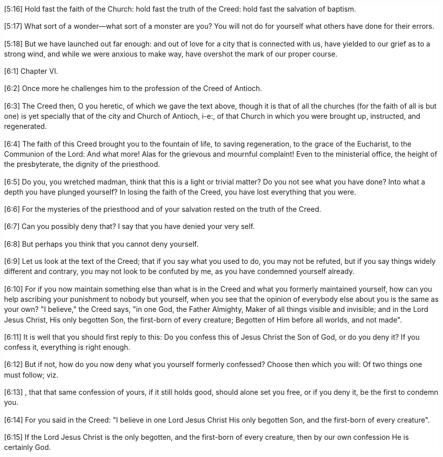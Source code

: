 [5:16] Hold fast the faith of the Church: hold fast the truth of the Creed: hold fast the salvation of baptism.

[5:17] What sort of a wonder—what sort of a monster are you? You will not do for yourself what others have done for their errors.

[5:18] But we have launched out far enough: and out of love for a city that is connected with us, have yielded to our grief as to a strong wind, and while we were anxious to make way, have overshot the mark of our proper course.

[6:1] Chapter VI.

[6:2] Once more he challenges him to the profession of the Creed of Antioch.

[6:3] The Creed then, O you heretic, of which we gave the text above, though it is that of all the churches (for the faith of all is but one) is yet specially that of the city and Church of Antioch, i-e:, of that Church in which you were brought up, instructed, and regenerated.

[6:4] The faith of this Creed brought you to the fountain of life, to saving regeneration, to the grace of the Eucharist, to the Communion of the Lord: And what more! Alas for the grievous and mournful complaint! Even to the ministerial office, the height of the presbyterate, the dignity of the priesthood.

[6:5] Do you, you wretched madman, think that this is a light or trivial matter? Do you not see what you have done? Into what a depth you have plunged yourself? In losing the faith of the Creed, you have lost everything that you were.

[6:6] For the mysteries of the priesthood and of your salvation rested on the truth of the Creed.

[6:7] Can you possibly deny that? I say that you have denied your very self.

[6:8] But perhaps you think that you cannot deny yourself.

[6:9] Let us look at the text of the Creed; that if you say what you used to do, you may not be refuted, but if you say things widely different and contrary, you may not look to be confuted by me, as you have condemned yourself already.

[6:10] For if you now maintain something else than what is in the Creed and what you formerly maintained yourself, how can you help ascribing your punishment to nobody but yourself, when you see that the opinion of everybody else about you is the same as your own? "I believe," the Creed says, "in one God, the Father Almighty, Maker of all things visible and invisible; and in the Lord Jesus Christ, His only begotten Son, the first-born of every creature; Begotten of Him before all worlds, and not made".

[6:11] It is well that you should first reply to this: Do you confess this of Jesus Christ the Son of God, or do you deny it? If you confess it, everything is right enough.

[6:12] But if not, how do you now deny what you yourself formerly confessed? Choose then which you will: Of two things one must follow; viz.

[6:13] , that that same confession of yours, if it still holds good, should alone set you free, or if you deny it, be the first to condemn you.

[6:14] For you said in the Creed: "I believe in one Lord Jesus Christ His only begotten Son, and the first-born of every creature".

[6:15] If the Lord Jesus Christ is the only begotten, and the first-born of every creature, then by our own confession He is certainly God.
